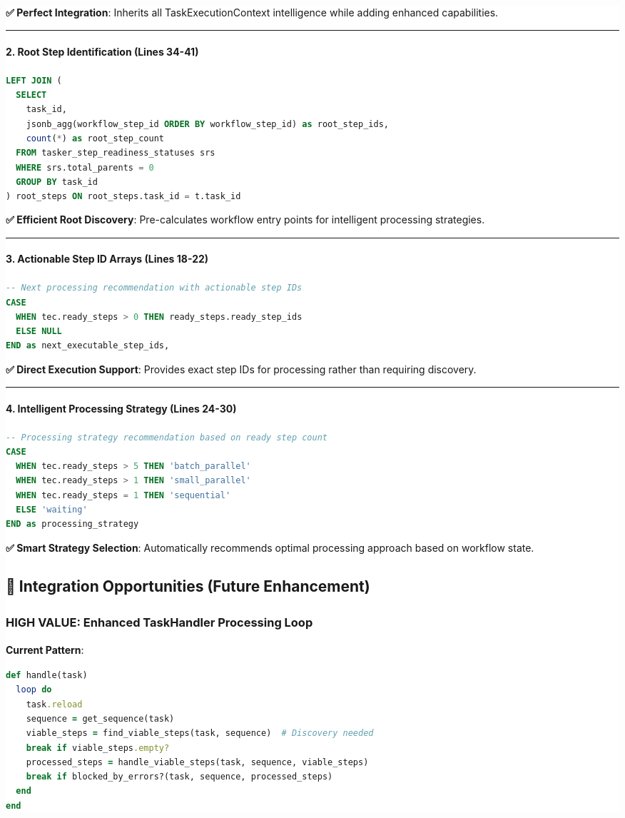 **✅ Perfect Integration**: Inherits all TaskExecutionContext intelligence while adding enhanced capabilities.

---

#### **2. Root Step Identification (Lines 34-41)**
```sql
LEFT JOIN (
  SELECT
    task_id,
    jsonb_agg(workflow_step_id ORDER BY workflow_step_id) as root_step_ids,
    count(*) as root_step_count
  FROM tasker_step_readiness_statuses srs
  WHERE srs.total_parents = 0
  GROUP BY task_id
) root_steps ON root_steps.task_id = t.task_id
```

**✅ Efficient Root Discovery**: Pre-calculates workflow entry points for intelligent processing strategies.

---

#### **3. Actionable Step ID Arrays (Lines 18-22)**
```sql
-- Next processing recommendation with actionable step IDs
CASE
  WHEN tec.ready_steps > 0 THEN ready_steps.ready_step_ids
  ELSE NULL
END as next_executable_step_ids,
```

**✅ Direct Execution Support**: Provides exact step IDs for processing rather than requiring discovery.

---

#### **4. Intelligent Processing Strategy (Lines 24-30)**
```sql
-- Processing strategy recommendation based on ready step count
CASE
  WHEN tec.ready_steps > 5 THEN 'batch_parallel'
  WHEN tec.ready_steps > 1 THEN 'small_parallel'
  WHEN tec.ready_steps = 1 THEN 'sequential'
  ELSE 'waiting'
END as processing_strategy
```

**✅ Smart Strategy Selection**: Automatically recommends optimal processing approach based on workflow state.

## 🔧 **Integration Opportunities (Future Enhancement)**

### **HIGH VALUE: Enhanced TaskHandler Processing Loop**
**Current Pattern**:
```ruby
def handle(task)
  loop do
    task.reload
    sequence = get_sequence(task)
    viable_steps = find_viable_steps(task, sequence)  # Discovery needed
    break if viable_steps.empty?
    processed_steps = handle_viable_steps(task, sequence, viable_steps)
    break if blocked_by_errors?(task, sequence, processed_steps)
  end
end
```